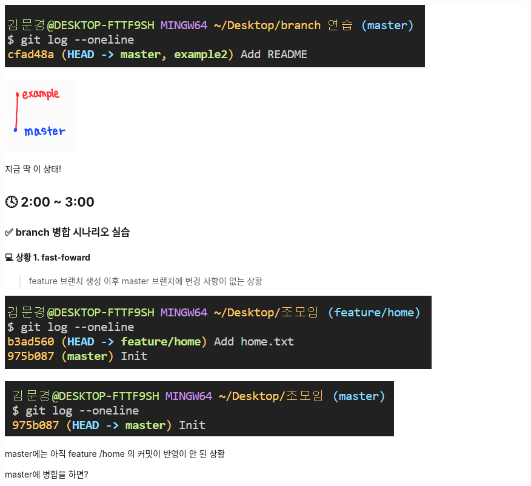 ![image-20220708234515446](220707_Git.assets/image-20220708234515446.png)

<img src="220707_Git.assets/image-20220708235014578.png" alt="image-20220708235014578" style="zoom: 67%;" />

지금 딱 이 상태!



## 🕓 2:00 ~ 3:00

### ✅ branch 병합 시나리오 실습

#### 💻 상황 1. fast-foward

> feature 브랜치 생성 이후 master 브랜치에 변경 사항이 없는 상황

![image-20220709164038867](220707_Git.assets/image-20220709164038867.png)

![image-20220709164213096](220707_Git.assets/image-20220709164213096.png)

master에는 아직 feature /home 의 커밋이 반영이 안 된 상황

master에 병합을 하면?
